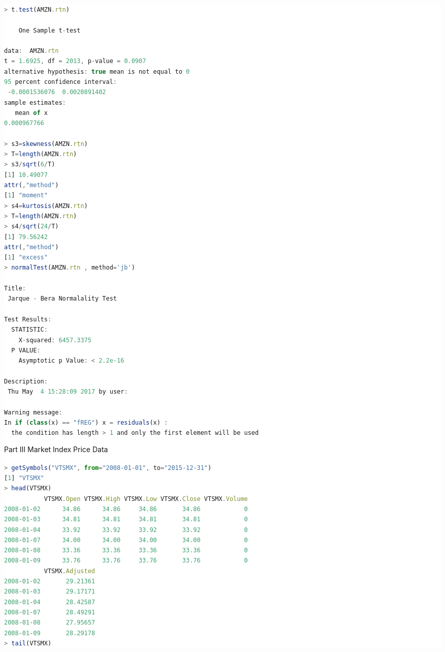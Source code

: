 ```javascript
> t.test(AMZN.rtn)	
	
	One Sample t-test
	
data:  AMZN.rtn	
t = 1.6925, df = 2013, p-value = 0.0907	
alternative hypothesis: true mean is not equal to 0	
95 percent confidence interval:	
 -0.0001536076  0.0020891402	
sample estimates:	
   mean of x 	
0.000967766	
	
> s3=skewness(AMZN.rtn)	
> T=length(AMZN.rtn)	
> s3/sqrt(6/T)	
[1] 10.49077	
attr(,"method")	
[1] "moment"	
> s4=kurtosis(AMZN.rtn)	
> T=length(AMZN.rtn)	
> s4/sqrt(24/T)	
[1] 79.56242	
attr(,"method")	
[1] "excess"	
> normalTest(AMZN.rtn , method='jb')	
	
Title:	
 Jarque - Bera Normalality Test	
	
Test Results:	
  STATISTIC:	
    X-squared: 6457.3375	
  P VALUE:	
    Asymptotic p Value: < 2.2e-16 	
	
Description:	
 Thu May  4 15:28:09 2017 by user: 	
	
Warning message:	
In if (class(x) == "fREG") x = residuals(x) :	
  the condition has length > 1 and only the first element will be used	
```
	
Part III Market Index Price Data
```javascript
> getSymbols("VTSMX", from="2008-01-01", to="2015-12-31")	
[1] "VTSMX"	
> head(VTSMX)	
           VTSMX.Open VTSMX.High VTSMX.Low VTSMX.Close VTSMX.Volume	
2008-01-02      34.86      34.86     34.86       34.86            0	
2008-01-03      34.81      34.81     34.81       34.81            0	
2008-01-04      33.92      33.92     33.92       33.92            0	
2008-01-07      34.00      34.00     34.00       34.00            0	
2008-01-08      33.36      33.36     33.36       33.36            0	
2008-01-09      33.76      33.76     33.76       33.76            0	
           VTSMX.Adjusted	
2008-01-02       29.21361	
2008-01-03       29.17171	
2008-01-04       28.42587	
2008-01-07       28.49291	
2008-01-08       27.95657	
2008-01-09       28.29178	
> tail(VTSMX)	
```